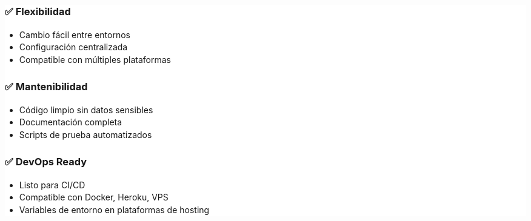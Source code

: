 ### ✅ Flexibilidad
- Cambio fácil entre entornos
- Configuración centralizada
- Compatible con múltiples plataformas

### ✅ Mantenibilidad
- Código limpio sin datos sensibles
- Documentación completa
- Scripts de prueba automatizados

### ✅ DevOps Ready
- Listo para CI/CD
- Compatible con Docker, Heroku, VPS
- Variables de entorno en plataformas de hosting 